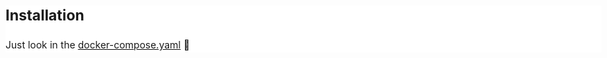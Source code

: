 </table>


## Installation
Just look in the <a href="./docker-compose.yaml">docker-compose.yaml</a> 🐳
